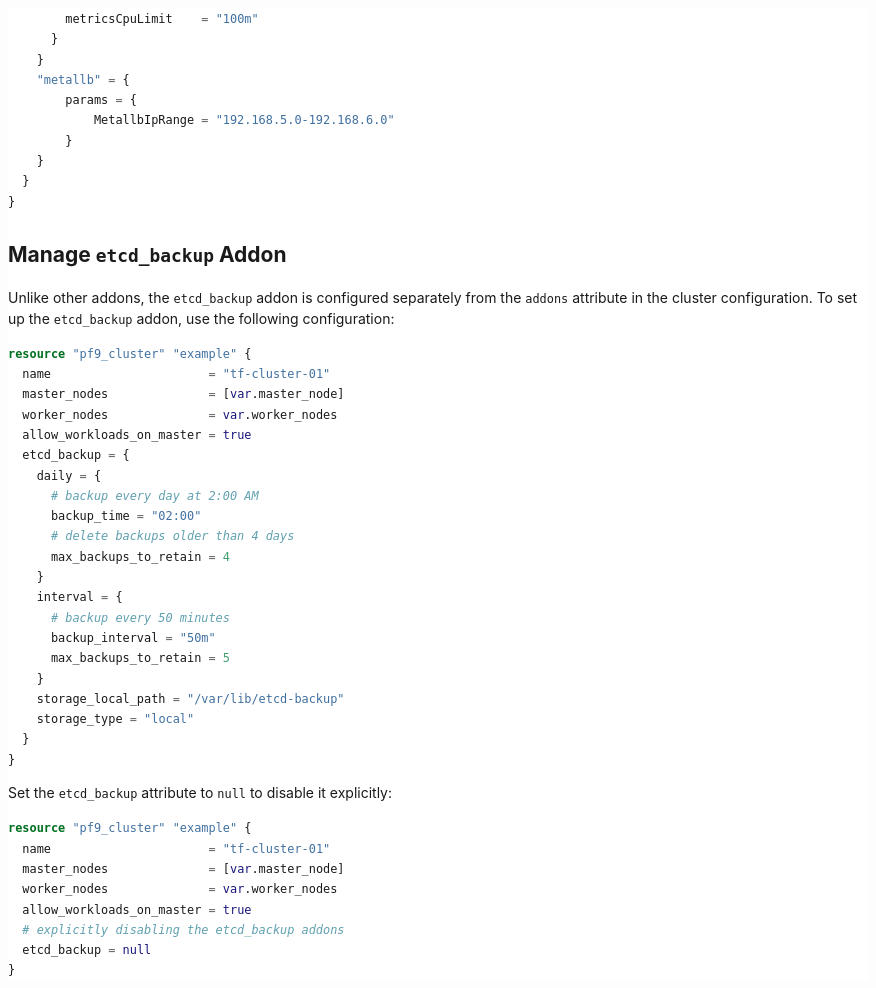 ```terraform
        metricsCpuLimit    = "100m"
      }
    }
    "metallb" = {
        params = {
            MetallbIpRange = "192.168.5.0-192.168.6.0"
        }
    }
  }
}
```

## Manage `etcd_backup` Addon

Unlike other addons, the `etcd_backup` addon is configured separately from the `addons` attribute in the cluster configuration. To set up the `etcd_backup` addon, use the following configuration:

```terraform
resource "pf9_cluster" "example" {
  name                      = "tf-cluster-01"
  master_nodes              = [var.master_node]
  worker_nodes              = var.worker_nodes
  allow_workloads_on_master = true
  etcd_backup = {
    daily = {
      # backup every day at 2:00 AM
      backup_time = "02:00"
      # delete backups older than 4 days
      max_backups_to_retain = 4
    }
    interval = {
      # backup every 50 minutes
      backup_interval = "50m"
      max_backups_to_retain = 5
    }
    storage_local_path = "/var/lib/etcd-backup"
    storage_type = "local"
  }
}
```

Set the `etcd_backup` attribute to `null` to disable it explicitly:

```terraform
resource "pf9_cluster" "example" {
  name                      = "tf-cluster-01"
  master_nodes              = [var.master_node]
  worker_nodes              = var.worker_nodes
  allow_workloads_on_master = true
  # explicitly disabling the etcd_backup addons
  etcd_backup = null
}
```
